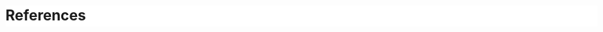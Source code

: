 
## References
[^Adolfsson_et+al_2015_a]: Adolfsson L, Solymosi K, Andersson MX, Keresztes A, Uddling J, Schoefs B, Spetea C. 2015. Mycorrhiza symbiosis increases the surface for sunlight capture in Medicago truncatula for better photosynthetic production. PLoS One 10:e0115314. DOI: https://doi.org/10.1371/journal.pone.0115314, PMID:25615871 [[Adolfsson_et+al_MycorrhizaSymbiosisIncreasesSurfaceSunlight_2015]] [OA](https://doi.org/10.1371/journal.pone.0115314)  [Scite](https://scite.ai/reports/10.1371/journal.pone.0115314)

[^Adolfsson_et+al_2017_a]: Adolfsson L, Nziengui H, Abreu IN, Simura J, Beebo A, Herdean A, Aboalizadeh J, Siroka J, Moritz T, Novak O, Ljung K, Schoefs B, Spetea C. 2017. Enhanced secondary- and hormone metabolism in leaves of arbuscular mycorrhizal Medicago truncatula. Plant Physiology 175:392–411. DOI: https://doi.org/10.1104/pp.16.01509, PMID:28698354 [[Adolfsson_et+al_EnhancedSecondaryHormoneMetabolismLeaves_2017]] [OA](https://doi.org/10.1104/pp.16.01509)  [Scite](https://scite.ai/reports/10.1104/pp.16.01509)

[^Aishan_et+al_2010_a]: Aishan H, Baba M, Iwasaki N, Kuang H, Okuyama T. 2010. The constituents of Urtica cannabina used in Uighur medicine. Pharmaceutical Biology 48:577–583. DOI: https://doi.org/10.3109/13880200903214215, PMID:20645802 [[Aishan_et+al_ConstituentsUrticaCannabinaUsedUighur_2010]] [OA](https://doi.org/10.3109/13880200903214215)  [Scite](https://scite.ai/reports/10.3109/13880200903214215)

[^Aliferis_et+al_2015_a]: Aliferis KA, Chamoun R, Jabaji S. 2015. Metabolic responses of willow (Salix purpurea L.) leaves to mycorrhization as revealed by mass spectrometry and 1H NMR spectroscopy metabolite profiling. Frontiers in Plant Science 6:15. DOI: https://doi.org/10.3389/fpls.2015.00344 [[Aliferis_et+al_MetabolicResponsesWillowsalixPurpurea_2015]] [OA](https://doi.org/10.3389/fpls.2015.00344)  [Scite](https://scite.ai/reports/10.3389/fpls.2015.00344)

[^Baldwin_1989_a]: Baldwin IT. 1989. Mechanism of damage-induced alkaloid production in wild tobacco. Journal of Chemical Ecology 15:1661–1680. DOI: https://doi.org/10.1007/BF01012392, PMID:24272107 [[Baldwin_MechanismDamageinducedAlkaloidProductionWild_1989]] [OA](https://doi.org/10.1007/BF01012392)  [Scite](https://scite.ai/reports/10.1007/BF01012392)

[^Bhakuni_et+al_1974_a]: Bhakuni DS, Joshi PP, Uprety H, Kapil RS. 1974. Roseoside-A C13 glycoside from Vinca Rosea. Phytochemistry 13:2541–2543. DOI: https://doi.org/10.1016/S0031-9422(00)86933-2 [[Bhakuni_et+al_RoseosideaC13GlycosideFromVinca_1974]] [OA](https://doi.org/10.1016/S0031-9422(00)86933-2)  [Scite](https://scite.ai/reports/10.1016/S0031-9422(00)86933-2)

[^Bi_et+al_2007_a]: Bi HH, Song YY, Zeng RS. 2007. Biochemical and molecular responses of host plants to mycorrhizal infection and their roles in plant defence. Allelopathy Journal 20:15–27. [[Bi_et+al_BiochemicalMolecularResponsesHostPlants_2007]] [OA](https://api.scholarcy.com/oa_version?query=Bi%2C%20H.H.%20Song%2C%20Y.Y.%20Zeng%2C%20R.S.%20Biochemical%20and%20molecular%20responses%20of%20host%20plants%20to%20mycorrhizal%20infection%20and%20their%20roles%20in%20plant%20defence%202007) [GScholar](https://scholar.google.co.uk/scholar?q=Bi%2C%20H.H.%20Song%2C%20Y.Y.%20Zeng%2C%20R.S.%20Biochemical%20and%20molecular%20responses%20of%20host%20plants%20to%20mycorrhizal%20infection%20and%20their%20roles%20in%20plant%20defence%202007) [Scite](https://api.scholarcy.com/scite_url?query=Bi%2C%20H.H.%20Song%2C%20Y.Y.%20Zeng%2C%20R.S.%20Biochemical%20and%20molecular%20responses%20of%20host%20plants%20to%20mycorrhizal%20infection%20and%20their%20roles%20in%20plant%20defence%202007)

[^Borghi_et+al_2015_a]: Borghi L, Kang J, Ko D, Lee Y, Martinoia E. 2015. The role of ABCG-type ABC transporters in phytohormone transport. Biochemical Society Transactions 43:924–930. DOI: https://doi.org/10.1042/BST20150106, PMID:26517905 [[Borghi_et+al_RoleAbcgtypeAbcTransportersPhytohormone_2015]] [OA](https://doi.org/10.1042/BST20150106)  [Scite](https://scite.ai/reports/10.1042/BST20150106)

[^Bravo_et+al_2017_a]: Bravo A, Brands M, Wewer V, Dormann P, Harrison MJ. 2017. Arbuscular mycorrhiza-specific enzymes FatM and RAM2 fine-tune lipid biosynthesis to promote development of arbuscular mycorrhiza. New Phytologist 214: 1631–1645. DOI: https://doi.org/10.1111/nph.14533, PMID:28380681 [[Bravo_et+al_ArbuscularMycorrhizaspecificEnzymesFatmRam2_2017]] [OA](https://doi.org/10.1111/nph.14533)  [Scite](https://scite.ai/reports/10.1111/nph.14533)

[^Brundrett_et+al_1984_a]: Brundrett MC, Piche Y, Peterson RL. 1984. A new method for observing the morphology of vesicular–arbuscular mycorrhizae. Canadian Journal of Botany 62:2128–2134. DOI: https://doi.org/10.1139/b84-290 [[Brundrett_et+al_MethodObservingMorphologyVesiculararbuscularMycorrhizae_1984]] [OA](https://doi.org/10.1139/b84-290)  [Scite](https://scite.ai/reports/10.1139/b84-290)

[^Brundrett_et+al_1985_a]: Brundrett MC, Piche Y, Peterson RL. 1985. A developmental study of the early stages in vesicular–arbuscular mycorrhiza formation. Canadian Journal of Botany 63:184–194. DOI: https://doi.org/10.1139/b85-021 [[Brundrett_et+al_DevelopmentalStudyEarlyStagesVesiculararbuscular_1985]] [OA](https://doi.org/10.1139/b85-021)  [Scite](https://scite.ai/reports/10.1139/b85-021)

[^Brundrett_2018_a]: Brundrett MC, Tedersoo L. 2018. Evolutionary history of mycorrhizal symbioses and global host plant diversity. New Phytologist. DOI: https://doi.org/10.1111/nph.14976, PMID:29355963 [[Brundrett_EvolutionaryHistoryMycorrhizalSymbiosesGlobal_2018]] [OA](https://doi.org/10.1111/nph.14976)  [Scite](https://scite.ai/reports/10.1111/nph.14976)


[^Bubner_et+al_2006_a]: Bubner B, Gase K, Berger B, Link D, Baldwin IT. 2006. Occurrence of tetraploidy in Nicotiana attenuata plants after Agrobacterium-mediated transformation is genotype specific but independent of polysomaty of explant tissue. Plant Cell Reports 25:668–675. DOI: https://doi.org/10.1007/s00299-005-0111-4, PMID:16518637 [[Bubner_et+al_OccurrenceTetraploidyNicotianaAttenuataPlants_2006]] [OA](https://doi.org/10.1007/s00299-005-0111-4)  [Scite](https://scite.ai/reports/10.1007/s00299-005-0111-4)
[^Chitarra_et+al_2016_a]: Chitarra W, Pagliarani C, Maserti B, Lumini E, Siciliano I, Cascone P, Schubert A, Gambino G, Balestrini R, Guerrieri E. 2016. Insights on the impact of arbuscular mycorrhizal symbiosis on tomato tolerance to water stress. Plant Physiology 171:1009–1023. DOI: https://doi.org/10.1104/pp.16.00307, PMID:27208301 [[Chitarra_et+al_InsightsImpactArbuscularMycorrhizalSymbiosis_2016]] [OA](https://doi.org/10.1104/pp.16.00307)  [Scite](https://scite.ai/reports/10.1104/pp.16.00307)
[^Cutillo_et+al_2005_a]: Cutillo F, Dellagreca M, Previtera L, Zarrelli A. 2005. C13 norisoprenoids from Brassica fruticulosa. Natural Product Research 19:99–103. DOI: https://doi.org/10.1080/14786410410001686409, PMID:15715251 [[Cutillo_et+al_C13NorisoprenoidsFromBrassicaFruticulosa_2005]] [OA](https://doi.org/10.1080/14786410410001686409)  [Scite](https://scite.ai/reports/10.1080/14786410410001686409)
[^de_Kreij_et+al_1997_a]: De Kreij C, Voogt W, van den Bos AL, Baas R. 1997. Voedingsoplossingen voor de teelt van tomaat in gesloten teeltsystemen. Naaldwijk: Brochure VG Tomaat. Fester T, Maier W, Strack D. 1999. Accumulation of secondary compounds in barley and wheat roots in response to inoculation with an arbuscular mycorrhizal fungus and co-inoculation with rhizosphere Bacteria. Mycorrhiza 8: 241–246. DOI: https://doi.org/10.1007/s005720050240 [[de_Kreij_et+al_VoedingsoplossingenVoorTeeltTomaatGesloten_1997]] [OA](https://doi.org/10.1007/s005720050240)  [Scite](https://scite.ai/reports/10.1007/s005720050240)
[^Fester_et+al_2002_a]: Fester T, Hause B, Schmidt D, Halfmann K, Schmidt J, Wray V, Hause G, Strack D. 2002. Occurrence and localization of apocarotenoids in arbuscular mycorrhizal plant roots. Plant and Cell Physiology 43:256–265. DOI: https://doi.org/10.1093/pcp/pcf029, PMID:11917079 [[Fester_et+al_OccurrenceLocalizationApocarotenoidsArbuscularMycorrhizal_2002]] [OA](https://doi.org/10.1093/pcp/pcf029)  [Scite](https://scite.ai/reports/10.1093/pcp/pcf029)
[^Fester_et+al_2005_a]: Fester T, Wray V, Nimtz M, Strack D. 2005. Is stimulation of carotenoid biosynthesis in arbuscular mycorrhizal roots a general phenomenon? Phytochemistry 66:1781–1786. DOI: https://doi.org/10.1016/j.phytochem.2005.05.009, PMID:16002104 [[Fester_et+al_StimulationCarotenoidBiosynthesisArbuscularMycorrhizal_2005]] [OA](https://doi.org/10.1016/j.phytochem.2005.05.009)  [Scite](https://scite.ai/reports/10.1016/j.phytochem.2005.05.009)
[^Floss_et+al_2008_a]: Floss DS, Schliemann W, Schmidt J, Strack D, Walter MH. 2008. RNA interference-mediated repression of MtCCD1 in mycorrhizal roots of Medicago truncatula causes accumulation of C27 apocarotenoids, shedding light on the functional role of CCD1. Plant Physiology 148:1267–1282. DOI: https://doi.org/10.1104/pp.108.125062, PMID:18790999 [[Floss_et+al_RnaInterferencemediatedRepressionMtccd1Mycorrhizal_2008]] [OA](https://doi.org/10.1104/pp.108.125062)  [Scite](https://scite.ai/reports/10.1104/pp.108.125062)
[^Floss_et+al_2013_a]: Floss DS, Levy JG, Levesque-Tremblay V, Pumplin N, Harrison MJ. 2013. DELLA proteins regulate arbuscule formation in arbuscular mycorrhizal symbiosis. PNAS 110:E5025–E5034. DOI: https://doi.org/10.1073/pnas.1308973110, PMID:24297892 [[Floss_et+al_DellaProteinsRegulateArbusculeFormation_2013]] [OA](https://doi.org/10.1073/pnas.1308973110)  [Scite](https://scite.ai/reports/10.1073/pnas.1308973110)
[^Foo_et+al_2013_a]: Foo E, Ross JJ, Jones WT, Reid JB. 2013. Plant hormones in arbuscular mycorrhizal symbioses: an emerging role for gibberellins. Annals of Botany 111:769–779. DOI: https://doi.org/10.1093/aob/mct041, PMID:23508650 [[Foo_et+al_PlantHormonesArbuscularMycorrhizalSymbioses_2013]] [OA](https://doi.org/10.1093/aob/mct041)  [Scite](https://scite.ai/reports/10.1093/aob/mct041)
[^Galbraith_1972_a]: Galbraith MN, Horn DHS. 1972. Structures of the natural products blumenols A, B, and C. Journal of the Chemical Society, Chemical Communications 3:113–114. DOI: https://doi.org/10.1039/c39720000113 [[Galbraith_StructuresNaturalProductsBlumenols_1972]] [OA](https://doi.org/10.1039/c39720000113)  [Scite](https://scite.ai/reports/10.1039/c39720000113)
[^Glawe_et+al_2003_a]: Glawe GA, Zavala JA, Kessler A, Van Dam NM, Baldwin IT. 2003. Ecological costs and benefits correlated with trypsin protease inhibitor production in Nicotiana attenuata. Ecology 84:79–90. DOI: https://doi.org/10.1890/0012-9658(2003)084[0079:ECABCW]2.0.CO;2 [[Glawe_et+al_EcologicalCostsBenefitsCorrelatedWith_2003]] [OA](https://doi.org/10.1890/0012-9658(2003)084[0079:ECABCW]2.0.CO;2)  [Scite](https://scite.ai/reports/10.1890/0012-9658(2003)084[0079:ECABCW]2.0.CO;2)
[^Groten_et+al_0000_a]: Groten K, Nawaz A, Nguyen NH, Santhanam R, Baldwin IT.2015. Silencing a key gene of the common symbiosis pathway in Nicotiana attenuata specifically impairs arbuscular mycorrhizal infection without influencing the rootassociated microbiome or plant growth. Plant, Cell & Environment 38:2398–2416. DOI:https://doi.org/10.1111/pce.12561, PMID:25923645 [[Groten_et+al_SilencingGeneCommonSymbiosisPathway_0000]] [OA](https://doi.org/10.1111/pce.12561)  [Scite](https://scite.ai/reports/10.1111/pce.12561)
[^Helber_et+al_2011_a]: Helber N, Wippel K, Sauer N, Schaarschmidt S, Hause B, Requena N. 2011. A versatile monosaccharide transporter that operates in the arbuscular mycorrhizal fungus Glomus sp is crucial for the symbiotic relationship with plants. The Plant Cell 23:3812–3823. DOI: https://doi.org/10.1105/tpc.111.089813, PMID:21 972259 [[Helber_et+al_VersatileMonosaccharideTransporterThatOperates_2011]] [OA](https://doi.org/10.1105/tpc.111.089813)  [Scite](https://scite.ai/reports/10.1105/tpc.111.089813)
[^Hong_et+al_2012_a]: Hong JJ, Park YS, Bravo A, Bhattarai KK, Daniels DA, Harrison MJ. 2012. Diversity of morphology and function in arbuscular mycorrhizal symbioses in Brachypodium distachyon. Planta 236:851–865. DOI: https://doi.org/10.1007/s00425-012-1677-z, PMID:22711284 [[Hong_et+al_DiversityMorphologyFunctionArbuscularMycorrhizal_2012]] [OA](https://doi.org/10.1007/s00425-012-1677-z)  [Scite](https://scite.ai/reports/10.1007/s00425-012-1677-z)
[^Hou_et+al_2016_a]: Hou X, Rivers J, Leon P, McQuinn RP, Pogson BJ. 2016. Synthesis and function of apocarotenoid signals in plants. Trends in Plant Science 21:792–803. DOI: https://doi.org/10.1016/j.tplants.2016.06.001, PMID:2734453 9 [[Hou_et+al_SynthesisFunctionApocarotenoidSignalsPlants_2016]] [OA](https://doi.org/10.1016/j.tplants.2016.06.001)  [Scite](https://scite.ai/reports/10.1016/j.tplants.2016.06.001)
[^Jiang_et+al_2017_a]: Jiang Y, Wang W, Xie Q, Liu N, Liu L, Wang D, Zhang X, Yang C, Chen X, Tang D, Wang E. 2017. Plants transfer lipids to sustain colonization by mutualistic mycorrhizal and parasitic fungi. Science 356:1172–1175. DOI: https://doi.org/10.1126/science.aam9970, PMID:28596307 [[Jiang_et+al_PlantsTransferLipidsSustainColonization_2017]] [OA](https://doi.org/10.1126/science.aam9970)  [Scite](https://scite.ai/reports/10.1126/science.aam9970)
[^Kato-Noguchi_et+al_2012_a]: Kato-Noguchi H, Tamura K, Sasaki H, Suenaga K. 2012. Identification of two phytotoxins, blumenol A and grasshopper ketone, in the allelopathic Japanese rice variety Awaakamai. Journal of Plant Physiology 169:682– 685. DOI: https://doi.org/10.1016/j.jplph.2012.01.009, PMID:22364828 [[Kato-Noguchi_et+al_IdentificationPhytotoxinsBlumenolAGrasshopper_2012]] [OA](https://doi.org/10.1016/j.jplph.2012.01.009)  [Scite](https://scite.ai/reports/10.1016/j.jplph.2012.01.009)
[^Kato-Noguchi_2015_a]: Kato-Noguchi H, Hamada N, Clements DR. 2015. Phytotoxicities of the invasive species Plantago major and noninvasive species Plantago asiatica. Acta Physiologiae Plantarum 37:60. DOI: https://doi.org/10.1007/s11738015-1794-y [[Kato-Noguchi_PhytotoxicitiesInvasiveSpeciesPlantagoMajor_2015]] [OA](https://doi.org/10.1007/s11738015-1794-y)  [Scite](https://scite.ai/reports/10.1007/s11738015-1794-y)
[^Keymer_et+al_2017_a]: Keymer A, Pimprikar P, Wewer V, Huber C, Brands M, Bucerius SL, Delaux PM, Klingl V, Ropenack-Lahaye EV, Wang TL, Eisenreich W, Dormann P, Parniske M, Gutjahr C. 2017. Lipid transfer from plants to arbuscular mycorrhiza fungi. eLife 6:e29107. DOI: https://doi.org/10.7554/eLife.29107, PMID:28726631 [[Keymer_et+al_LipidTransferFromPlantsArbuscular_2017]] [OA](https://doi.org/10.7554/eLife.29107)  [Scite](https://scite.ai/reports/10.7554/eLife.29107)
[^Klingner_et+al_1995_a]: Klingner A, Hundeshagen B, Kernebeck H, Bothe H. 1995. Localization of the yellow pigment formed in roots of gramineous plants colonized by arbuscular fungi. Protoplasma 185:50–57. DOI: https://doi.org/10.1007/ BF01272753 [[Klingner_et+al_LocalizationYellowPigmentFormedRoots_1995]] [OA](https://doi.org/10.1007/BF01272753)  [Scite](https://api.scholarcy.com/scite_url?query=Klingner%2C%20A.%20Hundeshagen%2C%20B.%20Kernebeck%2C%20H.%20Bothe%2C%20H.%20Localization%20of%20the%20yellow%20pigment%20formed%20in%20roots%20of%20gramineous%20plants%20colonized%20by%20arbuscular%20fungi%201995)
[^Krugel_et+al_2002_a]: Krugel T, Lim M, Gase K, Halitschke R, Baldwin IT. 2002. Agrobacterium-mediated transformation of Nicotiana attenuata, a model ecological expression system. Chemoecology 12:177–183. DOI: https://doi.org/10.1007/ PL00012666 [[Krugel_et+al_AgrobacteriummediatedTransformationNicotianaAttenuataModel_2002]] [OA](https://doi.org/10.1007/PL00012666)  [Scite](https://api.scholarcy.com/scite_url?query=Krugel%2C%20T.%20Lim%2C%20M.%20Gase%2C%20K.%20Halitschke%2C%20R.%20Agrobacterium-mediated%20transformation%20of%20Nicotiana%20attenuata%2C%20a%20model%20ecological%20expression%20system%202002)
[^Lanfranco_et+al_2018_a]: Lanfranco L, Fiorilli V, Venice F, Bonfante P. 2018. Strigolactones cross the kingdoms: plants, fungi, and bacteria in the arbuscular mycorrhizal symbiosis. Journal of Experimental Botany 69:2175–2188. DOI: https://doi.org/10.1093/jxb/erx432 [[Lanfranco_et+al_StrigolactonesCrossKingdomsPlantsFungi_2018]] [OA](https://doi.org/10.1093/jxb/erx432)  [Scite](https://scite.ai/reports/10.1093/jxb/erx432)
[^Lee_et+al_2017_a]: Lee G, Joo Y, Kim SG, Baldwin IT. 2017. What happens in the pith stays in the pith: tissue-localized defense responses facilitate chemical niche differentiation between two spatially separated herbivores. The Plant Journal 92:414–425. DOI: https://doi.org/10.1111/tpj.13663, PMID:28805339 [[Lee_et+al_WhatHappensPithStaysPith_2017]] [OA](https://doi.org/10.1111/tpj.13663)  [Scite](https://scite.ai/reports/10.1111/tpj.13663)
[^Li_et+al_2015_a]: Li D, Baldwin IT, Gaquerel E. 2015. Navigating natural variation in herbivory-induced secondary metabolism in coyote tobacco populations using MS/MS structural analysis. PNAS 112:E4147–E4155. DOI: https://doi.org/10.1073/pnas.1503106112, PMID:26170304 [[Li_et+al_NavigatingNaturalVariationHerbivoryinducedSecondary_2015]] [OA](https://doi.org/10.1073/pnas.1503106112)  [Scite](https://scite.ai/reports/10.1073/pnas.1503106112)
[^Li_et+al_2016_a]: Li D, Heiling S, Baldwin IT, Gaquerel E. 2016. Illuminating a plant’s tissue-specific metabolic diversity using computational metabolomics and information theory. PNAS 113:E7610–E7618. DOI: https://doi.org/10.1073/pnas.1610218113, PMID:27821729 [[Li_et+al_IlluminatingPlantTissuespecificMetabolicDiversity_2016]] [OA](https://doi.org/10.1073/pnas.1610218113)  [Scite](https://scite.ai/reports/10.1073/pnas.1610218113)
[^Ling_et+al_2015_a]: Ling Z, Zhou W, Baldwin IT, Xu S. 2015. Insect herbivory elicits genome-wide alternative splicing responses in Nicotiana attenuata. The Plant Journal 84:228–243. DOI: https://doi.org/10.1111/tpj.12997, PMID:26306554 [[Ling_et+al_InsectHerbivoryElicitsGenomewideAlternative_2015]] [OA](https://doi.org/10.1111/tpj.12997)  [Scite](https://scite.ai/reports/10.1111/tpj.12997)
[^Liu_et+al_2004_a]: Liu J, Blaylock LA, Harrison MJ. 2004. cDNA arrays as a tool to identify mycorrhiza-regulated genes: identification of mycorrhiza-induced genes that encode or generate signaling molecules implicated in the control of root growth. Canadian Journal of Botany 82:1177–1185. DOI: https://doi.org/10.1139/b04-048 [[Liu_et+al_CdnaArraysToolIdentifyMycorrhizaregulated_2004]] [OA](https://doi.org/10.1139/b04-048)  [Scite](https://scite.ai/reports/10.1139/b04-048)
[^Luginbuehl_et+al_2017_a]: Luginbuehl LH, Menard GN, Kurup S, Van Erp H, Radhakrishnan GV, Breakspear A, Oldroyd GED, Eastmond PJ. 2017. Fatty acids in arbuscular mycorrhizal fungi are synthesized by the host plant. Science 356:1175–1178. DOI: https://doi.org/10.1126/science.aan0081, PMID:28596311 [[Luginbuehl_et+al_FattyAcidsArbuscularMycorrhizalFungi_2017]] [OA](https://doi.org/10.1126/science.aan0081)  [Scite](https://scite.ai/reports/10.1126/science.aan0081)
[^Maier_et+al_1997_a]: Maier W, Hammer K, Dammann U, Schulz B, Strack D. 1997. Accumulation of sesquiterpenoid cyclohexenone derivatives induced by an arbuscular mycorrhizal fungus in members of the Poaceae. Planta 202:36–42. DOI: https://doi.org/10.1007/s004250050100 [[Maier_et+al_AccumulationSesquiterpenoidCyclohexenoneDerivativesInduced_1997]] [OA](https://doi.org/10.1007/s004250050100)  [Scite](https://scite.ai/reports/10.1007/s004250050100)
[^Maier_et+al_2000_a]: Maier W, Schmidt J, Nimtz M, Wray V, Strack D. 2000. Secondary products in mycorrhizal roots of tobacco and tomato. Phytochemistry 54:473–479. DOI: https://doi.org/10.1016/S0031-9422(00)00047-9, PMID:10939350 [[Maier_et+al_SecondaryProductsMycorrhizalRootsTobacco_2000]] [OA](https://doi.org/10.1016/S0031-9422(00)00047-9)  [Scite](https://scite.ai/reports/10.1016/S0031-9422(00)00047-9)
[^Matsunami_et+al_2010_a]: Matsunami K, Otsuka H, Takeda Y. 2010. Structural revisions of blumenol C glucoside and byzantionoside B. Chemical & Pharmaceutical Bulletin 58:438–441. DOI: https://doi.org/10.1248/cpb.58.438, PMID:20190461 [[Matsunami_et+al_StructuralRevisionsBlumenolCGlucoside_2010]] [OA](https://doi.org/10.1248/cpb.58.438)  [Scite](https://scite.ai/reports/10.1248/cpb.58.438)
[^Millner_1992_a]: Millner PD, Kitt DG. 1992. The Beltsville method for soilless production of vesicular-arbuscular mycorrhizal fungi. Mycorrhiza 2:9–15. DOI: https://doi.org/10.1007/BF00206278 [[Millner_BeltsvilleMethodSoillessProductionVesiculararbuscular_1992]] [OA](https://doi.org/10.1007/BF00206278)  [Scite](https://scite.ai/reports/10.1007/BF00206278)
[^Nadal_et+al_2017_a]: Nadal M, Sawers R, Naseem S, Bassin B, Kulicke C, Sharman A, An G, An K, Ahern KR, Romag A, Brutnell TP, Gutjahr C, Geldner N, Roux C, Martinoia E, Konopka JB, Paszkowski U. 2017. An N-acetylglucosamine transporter required for arbuscular mycorrhizal symbioses in rice and maize. Nature Plants 3:17073. DOI: https://doi.org/10.1038/nplants.2017.73, PMID:28548655 [[Nadal_et+al_NacetylglucosamineTransporterRequiredArbuscularMycorrhizal_2017]] [OA](https://doi.org/10.1038/nplants.2017.73)  [Scite](https://scite.ai/reports/10.1038/nplants.2017.73)
[^Paradi_et+al_2010_a]: Paradi I, van Tuinen D, Morandi D, Ochatt S, Robert F, Jacas L, Dumas-Gaudot E. 2010. Transcription of two blue copper-binding protein isogenes is highly correlated with arbuscular mycorrhizal development in Medicago truncatula. Molecular Plant-Microbe Interactions 23:1175–1183. DOI: https://doi.org/10.1094/MPMI23-9-1175, PMID:20687807 [[Paradi_et+al_TranscriptionBlueCopperbindingProteinIsogenes_2010]] [OA](https://doi.org/10.1094/MPMI23-9-1175)  [Scite](https://scite.ai/reports/10.1094/MPMI23-9-1175)
[^Park_et+al_2015_a]: Park HJ, Floss DS, Levesque-Tremblay V, Bravo A, Harrison MJ. 2015. Hyphal branching during arbuscule development requires Reduced Arbuscular Mycorrhiza1. Plant Physiology 169:2774–2788. DOI: https://doi.org/10.1104/pp.15.01155, PMID:26511916 [[Park_et+al_HyphalBranchingDuringArbusculeDevelopment_2015]] [OA](https://doi.org/10.1104/pp.15.01155)  [Scite](https://scite.ai/reports/10.1104/pp.15.01155)
[^Peipp_et+al_1997_a]: Peipp H, Maier W, Schmidt J, Wray V, Strack D. 1997. Arbuscular mycorrhizal fungus-induced changes in the accumulation of secondary compounds in barley roots. Phytochemistry 44:581–587. DOI: https://doi.org/10.1016/S0031-9422(96)00561-4 [[Peipp_et+al_ArbuscularMycorrhizalFungusinducedChangesAccumulation_1997]] [OA](https://doi.org/10.1016/S0031-9422(96)00561-4)  [Scite](https://scite.ai/reports/10.1016/S0031-9422(96)00561-4)
[^Pineda_et+al_2010_a]: Pineda A, Zheng SJ, van Loon JJ, Pieterse CM, Dicke M. 2010. Helping plants to deal with insects: the role of beneficial soil-borne microbes. Trends in Plant Science 15:507–514. DOI: https://doi.org/10.1016/j.tplants.2010.05.007, PMID:20542720 [[Pineda_et+al_HelpingPlantsDealWithInsects_2010]] [OA](https://doi.org/10.1016/j.tplants.2010.05.007)  [Scite](https://scite.ai/reports/10.1016/j.tplants.2010.05.007)
[^Ratcliff_et+al_2001_a]: Ratcliff F, Martin-Hernandez AM, Baulcombe DC. 2001. Technical Advance. Tobacco rattle virus as a vector for analysis of gene function by silencing. The Plant Journal 25:237–245. DOI: https://doi.org/10.1046/j.0960-7412.2000.00942.x, PMID:11169199 [[Ratcliff_et+al_TechnicalAdvanceTobaccoRattleVirus_2001]] [OA](https://doi.org/10.1046/j.0960-7412.2000.00942.x)  [Scite](https://scite.ai/reports/10.1046/j.0960-7412.2000.00942.x)
[^Rooney_et+al_2009_a]: Rooney DC, Killham K, Bending GD, Baggs E, Weih M, Hodge A. 2009. Mycorrhizas and biomass crops: opportunities for future sustainable development. Trends in Plant Science 14:542–549. DOI: https://doi.org/10.1016/j.tplants.2009.08.004, PMID:19748301 [[Rooney_et+al_MycorrhizasBiomassCropsOpportunitiesFuture_2009]] [OA](https://doi.org/10.1016/j.tplants.2009.08.004)  [Scite](https://scite.ai/reports/10.1016/j.tplants.2009.08.004)
[^Saedler_2004_a]: Saedler R, Baldwin IT. 2004. Virus-induced gene silencing of jasmonate-induced direct defences, nicotine and trypsin proteinase-inhibitors in Nicotiana attenuata. Journal of Experimental Botany 55:151–157. DOI: https://doi.org/10.1093/jxb/erh004, PMID:14623900 [[Saedler_VirusinducedGeneSilencingJasmonateinducedDirect_2004]] [OA](https://doi.org/10.1093/jxb/erh004)  [Scite](https://scite.ai/reports/10.1093/jxb/erh004)
[^Schafer_et+al_2013_a]: Schafer M, Brutting C, Gase K, Reichelt M, Baldwin I, Meldau S. 2013. ’Real time’ genetic manipulation: a new tool for ecological field studies. The Plant Journal 76:506–518. DOI: https://doi.org/10.1111/tpj.12301, PMID:23906159 [[Schafer_et+al_2013realTimeGeneticManipulationTool_2013]] [OA](https://doi.org/10.1111/tpj.12301)  [Scite](https://scite.ai/reports/10.1111/tpj.12301)
[^Schliemann_et+al_2006_a]: Schliemann W, Schmidt J, Nimtz M, Wray V, Fester T, Strack D. 2006. Accumulation of apocarotenoids in mycorrhizal roots of Ornithogalum umbellatum. Phytochemistry 67:1196–1205. DOI: https://doi.org/10.1016/j.phytochem.2006.05.005, PMID:16790253 [[Schliemann_et+al_AccumulationApocarotenoidsMycorrhizalRootsOrnithogalum_2006]] [OA](https://doi.org/10.1016/j.phytochem.2006.05.005)  [Scite](https://scite.ai/reports/10.1016/j.phytochem.2006.05.005)
[^Schliemann_et+al_2008_a]: Schliemann W, Kolbe B, Schmidt J, Nimtz M, Wray V. 2008. Accumulation of apocarotenoids in mycorrhizal roots of leek (Allium porrum). Phytochemistry 69:1680–1688. DOI: https://doi.org/10.1016/j.phytochem.2008.02.015, PMID:18384822 [[Schliemann_et+al_AccumulationApocarotenoidsMycorrhizalRootsLeek_2008]] [OA](https://doi.org/10.1016/j.phytochem.2008.02.015)  [Scite](https://scite.ai/reports/10.1016/j.phytochem.2008.02.015)
[^Schuman_et+al_2012_a]: Schuman MC, Barthel K, Baldwin IT. 2012. Herbivory-induced volatiles function as defenses increasing fitness of the native plant Nicotiana attenuata in nature. eLife 1:e00007. DOI: https://doi.org/10.7554/eLife.00007, PMID:23066503 [[Schuman_et+al_HerbivoryinducedVolatilesFunctionDefensesIncreasing_2012]] [OA](https://doi.org/10.7554/eLife.00007)  [Scite](https://scite.ai/reports/10.7554/eLife.00007)
[^Schweiger_et+al_2014_a]: Schweiger R, Baier MC, Persicke M, Muller C. 2014. High specificity in plant leaf metabolic responses to arbuscular mycorrhiza. Nature Communications 5:11. DOI: https://doi.org/10.1038/ncomms4886, PMID:2484 8943 [[Schweiger_et+al_HighSpecificityPlantLeafMetabolic_2014]] [OA](https://doi.org/10.1038/ncomms4886)  [Scite](https://scite.ai/reports/10.1038/ncomms4886)
[^Schweiger_2015_a]: Schweiger R, Muller C. 2015. Leaf metabolome in arbuscular mycorrhizal symbiosis. Current Opinion in Plant Biology 26:120–126. DOI: https://doi.org/10.1016/j.pbi.2015.06.009, PMID:26202872 [[Schweiger_LeafMetabolomeArbuscularMycorrhizalSymbiosis_2015]] [OA](https://doi.org/10.1016/j.pbi.2015.06.009)  [Scite](https://scite.ai/reports/10.1016/j.pbi.2015.06.009)
[^Sharma_et+al_2017_a]: Sharma E, Anand G, Kapoor R. 2017. Terpenoids in plant and arbuscular mycorrhiza-reinforced defence against herbivorous insects. Annals of Botany 119:791–801. DOI: https://doi.org/10.1093/aob/mcw263, PMID:280 87662 [[Sharma_et+al_TerpenoidsPlantArbuscularMycorrhizareinforcedDefence_2017]] [OA](https://doi.org/10.1093/aob/mcw263)  [Scite](https://scite.ai/reports/10.1093/aob/mcw263)
[^Strack_2006_a]: Strack D, Fester T. 2006. Isoprenoid metabolism and plastid reorganization in arbuscular mycorrhizal roots. New Phytologist 172:22–34. DOI: https://doi.org/10.1111/j.1469-8137.2006.01837.x, PMID:16945086 [[Strack_IsoprenoidMetabolismPlastidReorganizationArbuscular_2006]] [OA](https://doi.org/10.1111/j.1469-8137.2006.01837.x)  [Scite](https://scite.ai/reports/10.1111/j.1469-8137.2006.01837.x)
[^Stuart_1975_a]: Stuart KL, Coke LB. 1975. The effect of vomifoliol on stomatal aperture. Planta 122:307–310. DOI: https://doi.org/10.1007/BF00385281, PMID:24436000 [[Stuart_EffectVomifoliolStomatalAperture_1975]] [OA](https://doi.org/10.1007/BF00385281)  [Scite](https://scite.ai/reports/10.1007/BF00385281)
[^Takeda_et+al_1997_a]: Takeda Y, Zhang H, Masuda T, Honda G, Otsuka H, Sezik E, Yesilada E, Sun H. 1997. Megastigmane glucosides from Stachys byzantina. Phytochemistry 44:1335–1337. DOI: https://doi.org/10.1016/S0031-9422(96)00751-0 [[Takeda_et+al_MegastigmaneGlucosidesFromStachysByzantina_1997]] [OA](https://doi.org/10.1016/S0031-9422(96)00751-0)  [Scite](https://scite.ai/reports/10.1016/S0031-9422(96)00751-0)
[^Toussaint_2007_a]: Toussaint JP. 2007. Investigating physiological changes in the aerial parts of AM plants: what do we know and where should we be heading? Mycorrhiza 17:349–353. DOI: https://doi.org/10.1007/s00572-007-0133-6, PMID:17476534 [[Toussaint_InvestigatingPhysiologicalChangesAerialParts_2007]] [OA](https://doi.org/10.1007/s00572-007-0133-6)  [Scite](https://scite.ai/reports/10.1007/s00572-007-0133-6)
[^Vaccari_2011_a]: Vaccari DA, Strigul N. 2011. Extrapolating phosphorus production to estimate resource reserves. Chemosphere 84:792–797. DOI: https://doi.org/10.1016/j.chemosphere.2011.01.052, PMID:21440285 [[Vaccari_ExtrapolatingPhosphorusProductionEstimateResource_2011]] [OA](https://doi.org/10.1016/j.chemosphere.2011.01.052)  [Scite](https://scite.ai/reports/10.1016/j.chemosphere.2011.01.052)
[^van_de_Wiel_et+al_2016_a]: van de Wiel CCM, van der Linden CG, Scholten OE. 2016. Improving phosphorus use efficiency in agriculture: opportunities for breeding. Euphytica 207:1–22. DOI: https://doi.org/10.1007/s10681-015-1572-3 [[van_de_Wiel_et+al_ImprovingPhosphorusEfficiencyAgricultureOpportunities_2016]] [OA](https://doi.org/10.1007/s10681-015-1572-3)  [Scite](https://scite.ai/reports/10.1007/s10681-015-1572-3)
[^Vannette_et+al_2013_a]: Vannette RL, Hunter MD, Rasmann S. 2013. Arbuscular mycorrhizal fungi alter above- and below-ground chemical defense expression differentially among Asclepias species. Frontiers in Plant Science 4:361. DOI: https://doi.org/10.3389/fpls.2013.00361, PMID:24065971 [[Vannette_et+al_ArbuscularMycorrhizalFungiAlterAbove_2013]] [OA](https://doi.org/10.3389/fpls.2013.00361)  [Scite](https://scite.ai/reports/10.3389/fpls.2013.00361)
[^Vierheilig_et+al_2005_a]: Vierheilig H, Schweiger P, Brundrett M. 2005. An overview of methods for the detection and observation of arbuscular mycorrhizal fungi in roots+. Physiologia Plantarum 125:051021083431001. DOI: https://doi.org/10.1111/j.1399-3054.2005.00564.x [[Vierheilig_et+al_OverviewMethodsDetectionObservationArbuscular_2005]] [OA](https://doi.org/10.1111/j.1399-3054.2005.00564.x)  [Scite](https://scite.ai/reports/10.1111/j.1399-3054.2005.00564.x)
[^Vogel_et+al_2010_a]: Vogel JT, Walter MH, Giavalisco P, Lytovchenko A, Kohlen W, Charnikhova T, Simkin AJ, Goulet C, Strack D, Bouwmeester HJ, Fernie AR, Klee HJ. 2010. SlCCD7 controls strigolactone biosynthesis, shoot branching and mycorrhiza-induced apocarotenoid formation in tomato. The Plant Journal 61:300–311. DOI: https://doi.org/10.1111/j.1365-313X.2009.04056.x, PMID:19845881 [[Vogel_et+al_Slccd7ControlsStrigolactoneBiosynthesisShoot_2010]] [OA](https://doi.org/10.1111/j.1365-313X.2009.04056.x)  [Scite](https://scite.ai/reports/10.1111/j.1365-313X.2009.04056.x)
[^Zhou_et+al_2017_a]: Zhou W, Kugler A, McGale E, Haverkamp A, Knaden M, Guo H, Beran F, Yon F, Li R, Lackus N, Kollner TG, Bing J, Schuman MC, Hansson BS, Kessler D, Baldwin IT, Xu S. 2017. Tissue-Specific emission of (E)-a-Bergamotene helps resolve the dilemma when pollinators are also herbivores. Current Biology 27:1336–1341. DOI: https://doi.org/10.1016/j.cub.2017.03.017, PMID:28434859 [[Zhou_et+al_TissuespecificEmissionebergamoteneHelpsResolve_2017]] [OA](https://doi.org/10.1016/j.cub.2017.03.017)  [Scite](https://scite.ai/reports/10.1016/j.cub.2017.03.017)